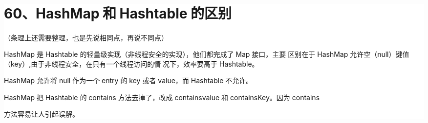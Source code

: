  

# 60、HashMap 和 Hashtable 的区别

 

（条理上还需要整理，也是先说相同点，再说不同点）

HashMap 是 Hashtable 的轻量级实现（非线程安全的实现），他们都完成了 Map 接口，主要 区别在于 HashMap 允许空（null）键值（key）,由于非线程安全，在只有一个线程访问的情 况下，效率要高于 Hashtable。

HashMap 允许将 null 作为一个 entry 的 key 或者 value，而 Hashtable 不允许。

HashMap 把 Hashtable 的 contains 方法去掉了，改成 containsvalue 和 containsKey。因为 contains

方法容易让人引起误解。

